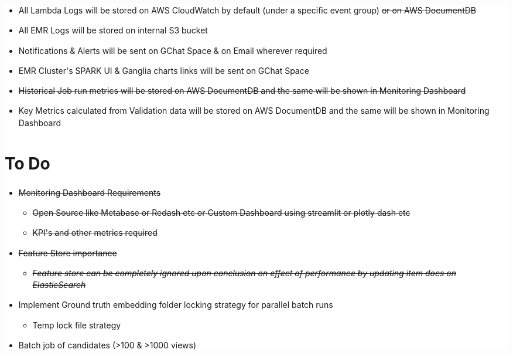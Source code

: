 - All Lambda Logs will be stored on AWS CloudWatch by default (under a
  specific event group) ~~or on AWS DocumentDB~~

- All EMR Logs will be stored on internal S3 bucket

- Notifications & Alerts will be sent on GChat Space & on Email wherever
  required

- EMR Cluster's SPARK UI & Ganglia charts links will be sent on GChat
  Space

- ~~Historical Job run metrics will be stored on AWS DocumentDB and the
  same will be shown in Monitoring Dashboard~~

- Key Metrics calculated from Validation data will be stored on AWS
  DocumentDB and the same will be shown in Monitoring Dashboard

# To Do

- ~~Monitoring Dashboard Requirements~~

  - ~~Open Source like Metabase or Redash etc or Custom Dashboard using
    streamlit or plotly dash etc~~

  - ~~KPI's and other metrics required~~

- ~~Feature Store importance~~

  - *~~Feature store can be completely ignored upon conclusion on effect
    of performance by updating item docs on ElasticSearch~~*

- Implement Ground truth embedding folder locking strategy for parallel
  batch runs

  - Temp lock file strategy

- Batch job of candidates (\>100 & \>1000 views)
